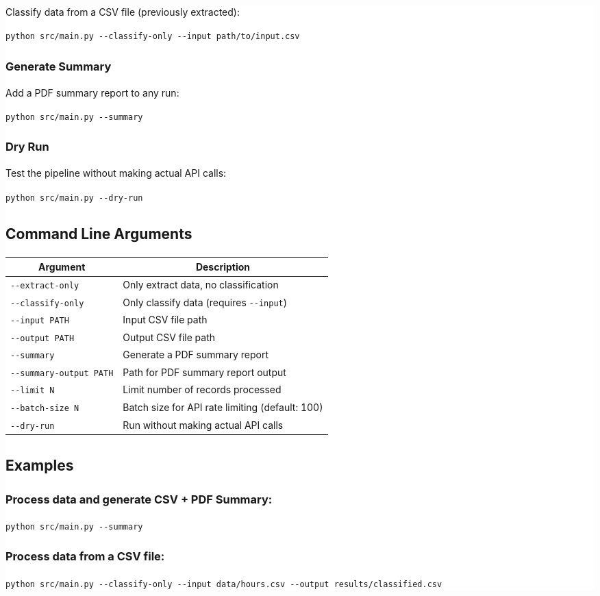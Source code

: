 Classify data from a CSV file (previously extracted):

```
python src/main.py --classify-only --input path/to/input.csv
```

### Generate Summary

Add a PDF summary report to any run:

```
python src/main.py --summary
```

### Dry Run

Test the pipeline without making actual API calls:

```
python src/main.py --dry-run
```

## Command Line Arguments

| Argument | Description |
|----------|-------------|
| `--extract-only` | Only extract data, no classification |
| `--classify-only` | Only classify data (requires `--input`) |
| `--input PATH` | Input CSV file path |
| `--output PATH` | Output CSV file path |
| `--summary` | Generate a PDF summary report |
| `--summary-output PATH` | Path for PDF summary report output |
| `--limit N` | Limit number of records processed |
| `--batch-size N` | Batch size for API rate limiting (default: 100) |
| `--dry-run` | Run without making actual API calls |

## Examples

### Process data and generate CSV + PDF Summary:
```
python src/main.py --summary
```

### Process data from a CSV file:
```
python src/main.py --classify-only --input data/hours.csv --output results/classified.csv
```
